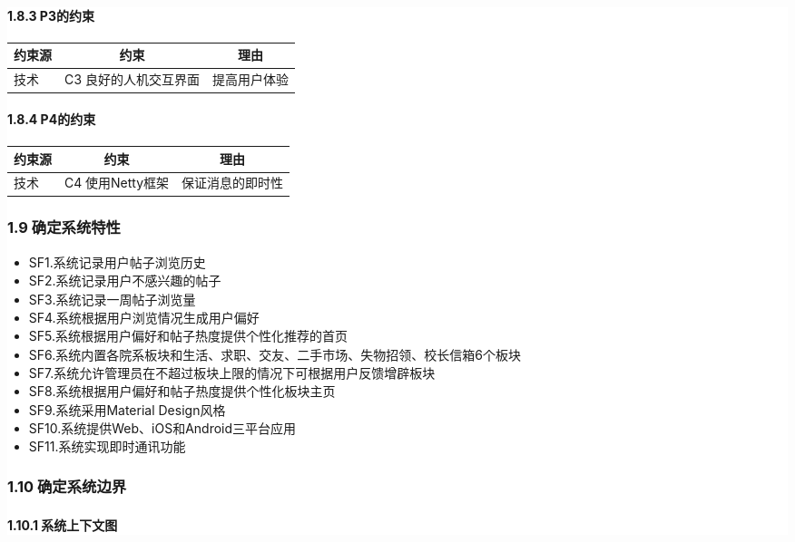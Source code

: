 #### 1.8.3 P3的约束

| 约束源 | 约束                  | 理由         |
| ------ | --------------------- | ------------ |
| 技术   | C3 良好的人机交互界面 | 提高用户体验 |

#### 1.8.4 P4的约束

| 约束源 | 约束             | 理由             |
| ------ | ---------------- | ---------------- |
| 技术   | C4 使用Netty框架 | 保证消息的即时性 |

### 1.9 确定系统特性

- SF1.系统记录用户帖子浏览历史
- SF2.系统记录用户不感兴趣的帖子
- SF3.系统记录一周帖子浏览量
- SF4.系统根据用户浏览情况生成用户偏好
- SF5.系统根据用户偏好和帖子热度提供个性化推荐的首页 
- SF6.系统内置各院系板块和生活、求职、交友、二手市场、失物招领、校长信箱6个板块
- SF7.系统允许管理员在不超过板块上限的情况下可根据用户反馈增辟板块
- SF8.系统根据用户偏好和帖子热度提供个性化板块主页
- SF9.系统采用Material Design风格
- SF10.系统提供Web、iOS和Android三平台应用
- SF11.系统实现即时通讯功能

### 1.10 确定系统边界

#### 1.10.1 系统上下文图
